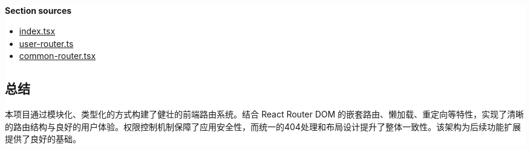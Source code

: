 **Section sources**  
- [index.tsx](file://src/routes/index.tsx#L1-L127)
- [user-router.ts](file://src/routes/user-router.ts#L1-L25)
- [common-router.tsx](file://src/routes/common-router.tsx#L1-L54)

## 总结
本项目通过模块化、类型化的方式构建了健壮的前端路由系统。结合 React Router DOM 的嵌套路由、懒加载、重定向等特性，实现了清晰的路由结构与良好的用户体验。权限控制机制保障了应用安全性，而统一的404处理和布局设计提升了整体一致性。该架构为后续功能扩展提供了良好的基础。